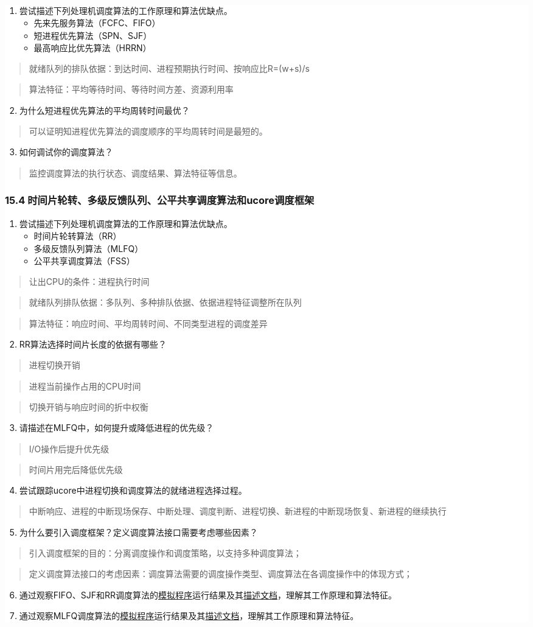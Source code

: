 1. 尝试描述下列处理机调度算法的工作原理和算法优缺点。
   - 先来先服务算法（FCFC、FIFO）
   - 短进程优先算法（SPN、SJF）
   - 最高响应比优先算法（HRRN）

 > 就绪队列的排队依据：到达时间、进程预期执行时间、按响应比R=(w+s)/s

 > 算法特征：平均等待时间、等待时间方差、资源利用率

2. 为什么短进程优先算法的平均周转时间最优？

 > 可以证明知进程优先算法的调度顺序的平均周转时间是最短的。

3. 如何调试你的调度算法？

 > 监控调度算法的执行状态、调度结果、算法特征等信息。

### 15.4 时间片轮转、多级反馈队列、公平共享调度算法和ucore调度框架

1. 尝试描述下列处理机调度算法的工作原理和算法优缺点。
   - 时间片轮转算法（RR）
   - 多级反馈队列算法（MLFQ）
   - 公平共享调度算法（FSS）

 > 让出CPU的条件：进程执行时间

 > 就绪队列排队依据：多队列、多种排队依据、依据进程特征调整所在队列

 > 算法特征：响应时间、平均周转时间、不同类型进程的调度差异

2. RR算法选择时间片长度的依据有哪些？

 > 进程切换开销

 > 进程当前操作占用的CPU时间

 > 切换开销与响应时间的折中权衡

3. 请描述在MLFQ中，如何提升或降低进程的优先级？

 > I/O操作后提升优先级

 > 时间片用完后降低优先级

4. 尝试跟踪ucore中进程切换和调度算法的就绪进程选择过程。

 > 中断响应、进程的中断现场保存、中断处理、调度判断、进程切换、新进程的中断现场恢复、新进程的继续执行

5. 为什么要引入调度框架？定义调度算法接口需要考虑哪些因素？

 > 引入调度框架的目的：分离调度操作和调度策略，以支持多种调度算法；

 > 定义调度算法接口的考虑因素：调度算法需要的调度操作类型、调度算法在各调度操作中的体现方式；

6. 通过观察FIFO、SJF和RR调度算法的[模拟程序](https://github.com/chyyuu/os_tutorial_lab/blob/master/ostep/ostep8-scheduler.py)运行结果及其[描述文档](https://github.com/chyyuu/os_tutorial_lab/blob/master/ostep/ostep8-scheduler.md)，理解其工作原理和算法特征。

7. 通过观察MLFQ调度算法的[模拟程序](https://github.com/chyyuu/os_tutorial_lab/blob/master/ostep/ostep9-mlfq.py)运行结果及其[描述文档](https://github.com/chyyuu/os_tutorial_lab/blob/master/ostep/ostep9-mlfq.md)，理解其工作原理和算法特征。
